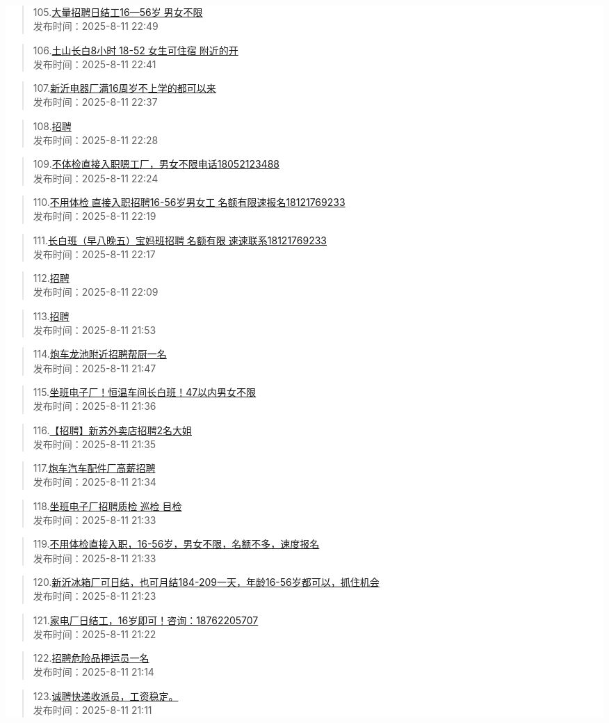 >105.[大量招聘日结工16—56岁 男女不限](https://www.pzzc.net/forum.php?mod=viewthread&tid=10537110)<br>
>发布时间：2025-8-11 22:49

>106.[土山长白8小时 18-52  女生可住宿  附近的开](https://www.pzzc.net/forum.php?mod=viewthread&tid=10537109)<br>
>发布时间：2025-8-11 22:41

>107.[新沂电器厂满16周岁不上学的都可以来](https://www.pzzc.net/forum.php?mod=viewthread&tid=10537108)<br>
>发布时间：2025-8-11 22:37

>108.[招聘](https://www.pzzc.net/forum.php?mod=viewthread&tid=10537107)<br>
>发布时间：2025-8-11 22:28

>109.[不体检直接入职嗯工厂，男女不限电话18052123488](https://www.pzzc.net/forum.php?mod=viewthread&tid=10537105)<br>
>发布时间：2025-8-11 22:24

>110.[不用体检 直接入职招聘16-56岁男女工
名额有限速报名18121769233](https://www.pzzc.net/forum.php?mod=viewthread&tid=10537104)<br>
>发布时间：2025-8-11 22:19

>111.[长白班（早八晚五）宝妈班招聘 名额有限 速速联系18121769233](https://www.pzzc.net/forum.php?mod=viewthread&tid=10537101)<br>
>发布时间：2025-8-11 22:17

>112.[招聘](https://www.pzzc.net/forum.php?mod=viewthread&tid=10537100)<br>
>发布时间：2025-8-11 22:09

>113.[招聘](https://www.pzzc.net/forum.php?mod=viewthread&tid=10537094)<br>
>发布时间：2025-8-11 21:53

>114.[炮车龙池附近招聘帮厨一名](https://www.pzzc.net/forum.php?mod=viewthread&tid=10537092)<br>
>发布时间：2025-8-11 21:47

>115.[坐班电子厂！恒温车间长白班！47以内男女不限](https://www.pzzc.net/forum.php?mod=viewthread&tid=10537089)<br>
>发布时间：2025-8-11 21:36

>116.[【招聘】新苏外卖店招聘2名大姐](https://www.pzzc.net/forum.php?mod=viewthread&tid=10537088)<br>
>发布时间：2025-8-11 21:35

>117.[炮车汽车配件厂高薪招聘](https://www.pzzc.net/forum.php?mod=viewthread&tid=10537087)<br>
>发布时间：2025-8-11 21:34

>118.[坐班电子厂招聘质检 巡检 目检](https://www.pzzc.net/forum.php?mod=viewthread&tid=10537086)<br>
>发布时间：2025-8-11 21:33

>119.[不用体检直接入职，16-56岁，男女不限，名额不多，速度报名](https://www.pzzc.net/forum.php?mod=viewthread&tid=10537085)<br>
>发布时间：2025-8-11 21:33

>120.[新沂冰箱厂可日结，也可月结184-209一天，年龄16-56岁都可以，抓住机会](https://www.pzzc.net/forum.php?mod=viewthread&tid=10537084)<br>
>发布时间：2025-8-11 21:23

>121.[家电厂日结工，16岁即可！咨询：18762205707](https://www.pzzc.net/forum.php?mod=viewthread&tid=10537083)<br>
>发布时间：2025-8-11 21:22

>122.[招聘危险品押运员一名](https://www.pzzc.net/forum.php?mod=viewthread&tid=10537082)<br>
>发布时间：2025-8-11 21:14

>123.[诚聘快递收派员，工资稳定。](https://www.pzzc.net/forum.php?mod=viewthread&tid=10537081)<br>
>发布时间：2025-8-11 21:11
